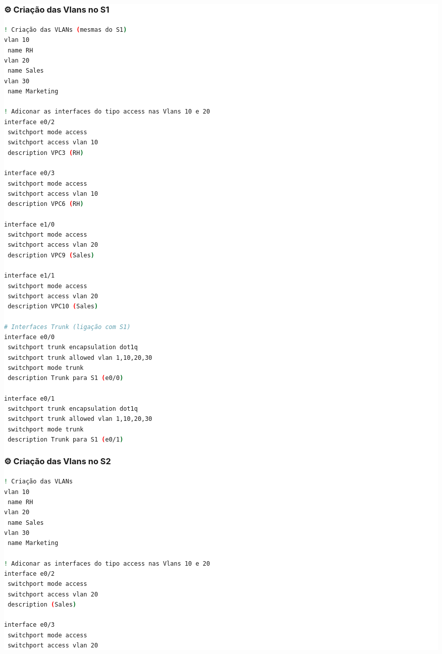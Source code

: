 ### ⚙️ Criação das Vlans no S1
```bash
! Criação das VLANs (mesmas do S1)
vlan 10
 name RH
vlan 20
 name Sales
vlan 30
 name Marketing

! Adiconar as interfaces do tipo access nas Vlans 10 e 20
interface e0/2
 switchport mode access
 switchport access vlan 10
 description VPC3 (RH)

interface e0/3
 switchport mode access
 switchport access vlan 10
 description VPC6 (RH)

interface e1/0
 switchport mode access
 switchport access vlan 20
 description VPC9 (Sales)

interface e1/1
 switchport mode access
 switchport access vlan 20
 description VPC10 (Sales)

# Interfaces Trunk (ligação com S1)
interface e0/0
 switchport trunk encapsulation dot1q
 switchport trunk allowed vlan 1,10,20,30
 switchport mode trunk
 description Trunk para S1 (e0/0)

interface e0/1
 switchport trunk encapsulation dot1q
 switchport trunk allowed vlan 1,10,20,30
 switchport mode trunk
 description Trunk para S1 (e0/1)
```
### ⚙️ Criação das Vlans no S2
```bash
! Criação das VLANs
vlan 10
 name RH
vlan 20
 name Sales
vlan 30
 name Marketing

! Adiconar as interfaces do tipo access nas Vlans 10 e 20
interface e0/2
 switchport mode access
 switchport access vlan 20
 description (Sales)

interface e0/3
 switchport mode access
 switchport access vlan 20
```